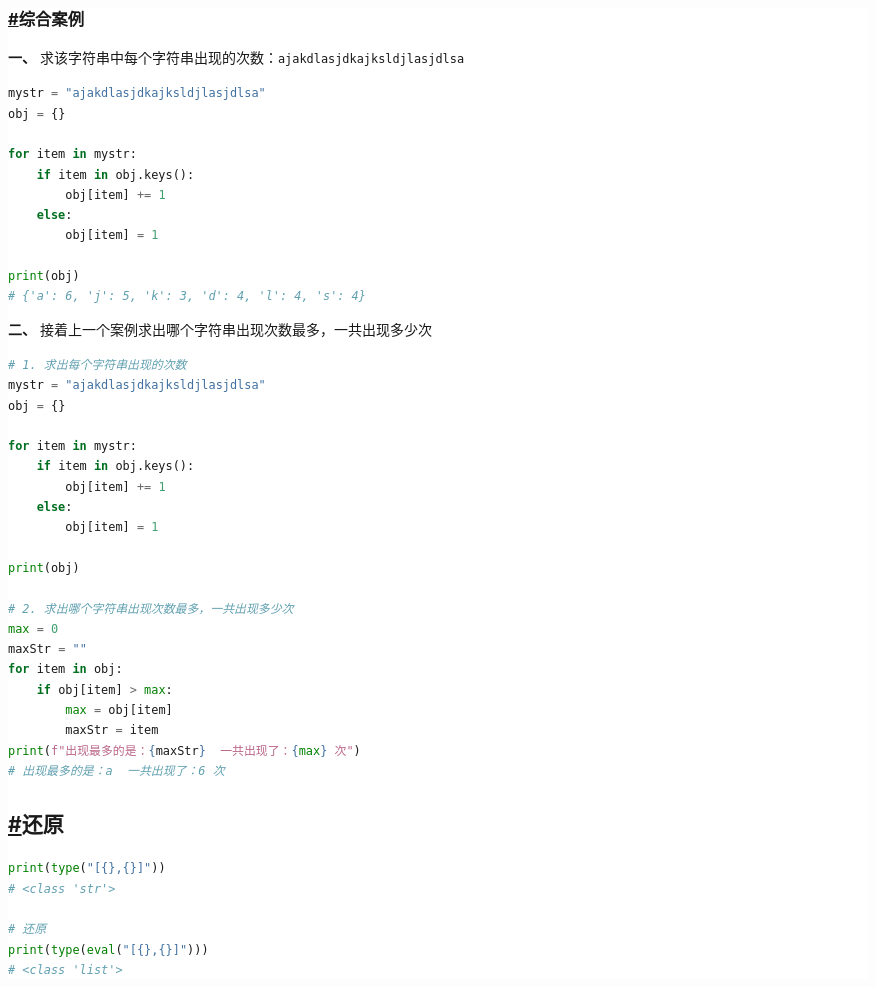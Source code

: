 ### [#](http://139.196.43.147/Python/Python/Python1.html#综合案例)综合案例

**一、** 求该字符串中每个字符串出现的次数：`ajakdlasjdkajksldjlasjdlsa`



```python
mystr = "ajakdlasjdkajksldjlasjdlsa"
obj = {}

for item in mystr:
    if item in obj.keys():
        obj[item] += 1
    else:
        obj[item] = 1

print(obj)
# {'a': 6, 'j': 5, 'k': 3, 'd': 4, 'l': 4, 's': 4}
```

**二、** 接着上一个案例求出哪个字符串出现次数最多，一共出现多少次



```python
# 1. 求出每个字符串出现的次数
mystr = "ajakdlasjdkajksldjlasjdlsa"
obj = {}

for item in mystr:
    if item in obj.keys():
        obj[item] += 1
    else:
        obj[item] = 1

print(obj)

# 2. 求出哪个字符串出现次数最多，一共出现多少次
max = 0
maxStr = ""
for item in obj:
    if obj[item] > max:
        max = obj[item]
        maxStr = item
print(f"出现最多的是：{maxStr}  一共出现了：{max} 次")
# 出现最多的是：a  一共出现了：6 次
```

## [#](http://139.196.43.147/Python/Python/Python1.html#还原)还原



```python
print(type("[{},{}]"))
# <class 'str'>

# 还原
print(type(eval("[{},{}]")))
# <class 'list'>
```
